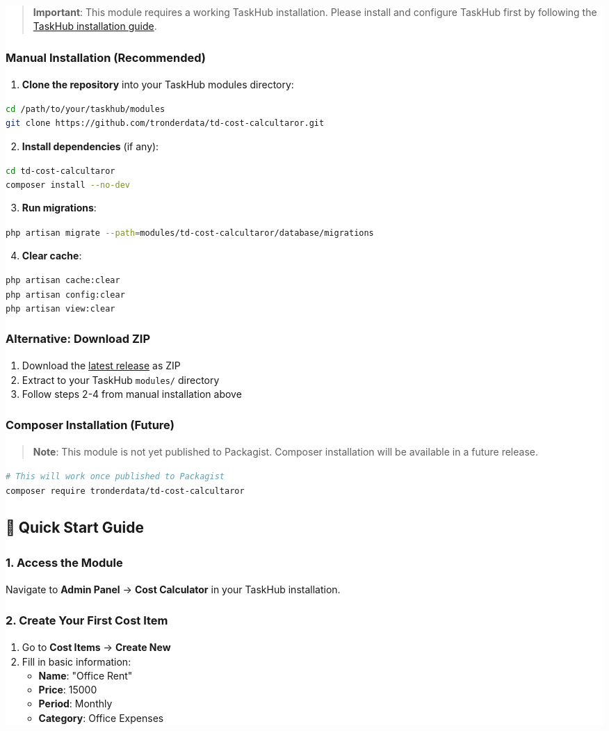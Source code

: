 > **Important**: This module requires a working TaskHub installation. Please install and configure TaskHub first by following the [TaskHub installation guide](https://github.com/SveinT83/TaskHub/tree/main).

### Manual Installation (Recommended)

1. **Clone the repository** into your TaskHub modules directory:
```bash
cd /path/to/your/taskhub/modules
git clone https://github.com/tronderdata/td-cost-calcultaror.git
```

2. **Install dependencies** (if any):
```bash
cd td-cost-calcultaror
composer install --no-dev
```

3. **Run migrations**:
```bash
php artisan migrate --path=modules/td-cost-calcultaror/database/migrations
```

4. **Clear cache**:
```bash
php artisan cache:clear
php artisan config:clear
php artisan view:clear
```

### Alternative: Download ZIP
1. Download the [latest release](https://github.com/tronderdata/td-cost-calcultaror/releases) as ZIP
2. Extract to your TaskHub `modules/` directory
3. Follow steps 2-4 from manual installation above

### Composer Installation (Future)
> **Note**: This module is not yet published to Packagist. Composer installation will be available in a future release.

```bash
# This will work once published to Packagist
composer require tronderdata/td-cost-calcultaror
```

## 🚀 Quick Start Guide

### 1. Access the Module
Navigate to **Admin Panel** → **Cost Calculator** in your TaskHub installation.

### 2. Create Your First Cost Item
1. Go to **Cost Items** → **Create New**
2. Fill in basic information:
   - **Name**: "Office Rent"
   - **Price**: 15000
   - **Period**: Monthly
   - **Category**: Office Expenses
